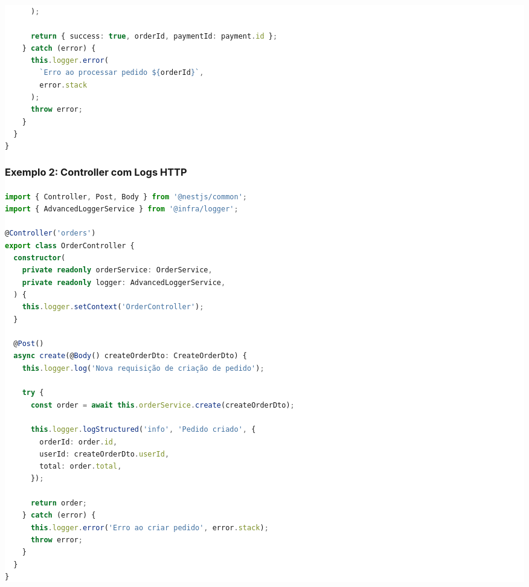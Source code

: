 ```typescript
      );

      return { success: true, orderId, paymentId: payment.id };
    } catch (error) {
      this.logger.error(
        `Erro ao processar pedido ${orderId}`,
        error.stack
      );
      throw error;
    }
  }
}
```

### Exemplo 2: Controller com Logs HTTP

```typescript
import { Controller, Post, Body } from '@nestjs/common';
import { AdvancedLoggerService } from '@infra/logger';

@Controller('orders')
export class OrderController {
  constructor(
    private readonly orderService: OrderService,
    private readonly logger: AdvancedLoggerService,
  ) {
    this.logger.setContext('OrderController');
  }

  @Post()
  async create(@Body() createOrderDto: CreateOrderDto) {
    this.logger.log('Nova requisição de criação de pedido');
    
    try {
      const order = await this.orderService.create(createOrderDto);
      
      this.logger.logStructured('info', 'Pedido criado', {
        orderId: order.id,
        userId: createOrderDto.userId,
        total: order.total,
      });

      return order;
    } catch (error) {
      this.logger.error('Erro ao criar pedido', error.stack);
      throw error;
    }
  }
}
```
